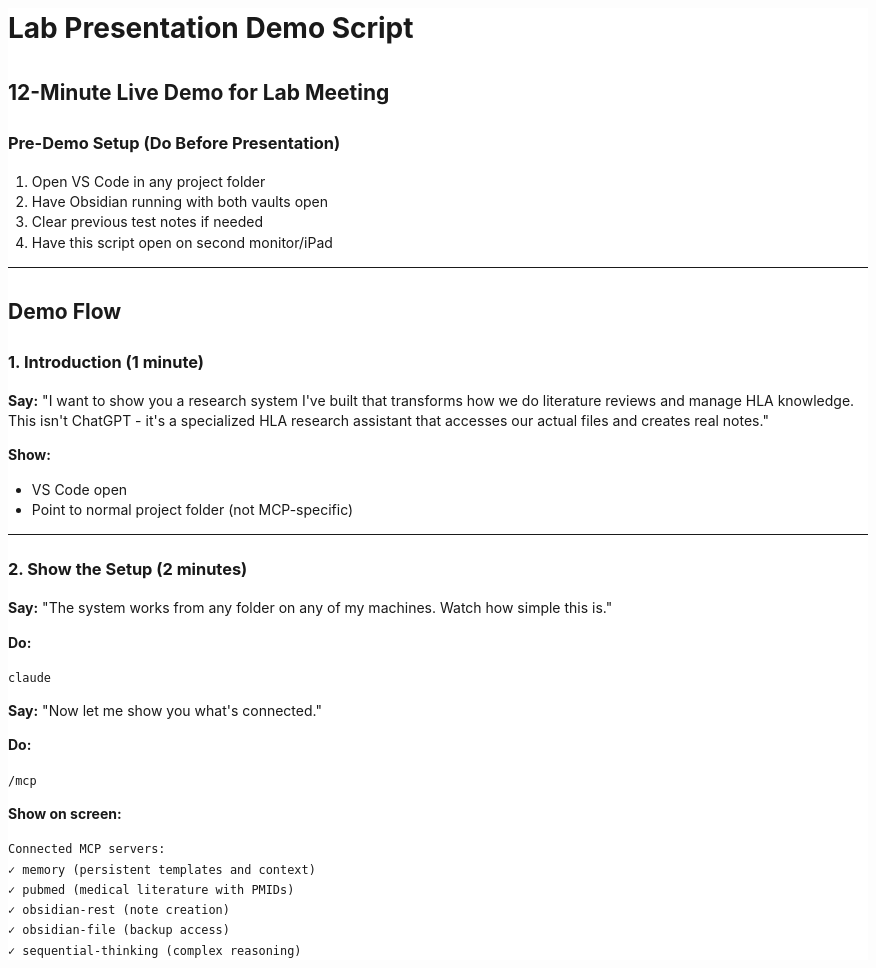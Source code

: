 # Lab Presentation Demo Script

## 12-Minute Live Demo for Lab Meeting

### Pre-Demo Setup (Do Before Presentation)
1. Open VS Code in any project folder
2. Have Obsidian running with both vaults open
3. Clear previous test notes if needed
4. Have this script open on second monitor/iPad

---

## Demo Flow

### 1. Introduction (1 minute)

**Say:**
"I want to show you a research system I've built that transforms how we do literature reviews and manage HLA knowledge. This isn't ChatGPT - it's a specialized HLA research assistant that accesses our actual files and creates real notes."

**Show:**
- VS Code open
- Point to normal project folder (not MCP-specific)

---

### 2. Show the Setup (2 minutes)

**Say:**
"The system works from any folder on any of my machines. Watch how simple this is."

**Do:**
```bash
claude
```

**Say:**
"Now let me show you what's connected."

**Do:**
```bash
/mcp
```

**Show on screen:**
```
Connected MCP servers:
✓ memory (persistent templates and context)
✓ pubmed (medical literature with PMIDs)
✓ obsidian-rest (note creation)
✓ obsidian-file (backup access)
✓ sequential-thinking (complex reasoning)
```
